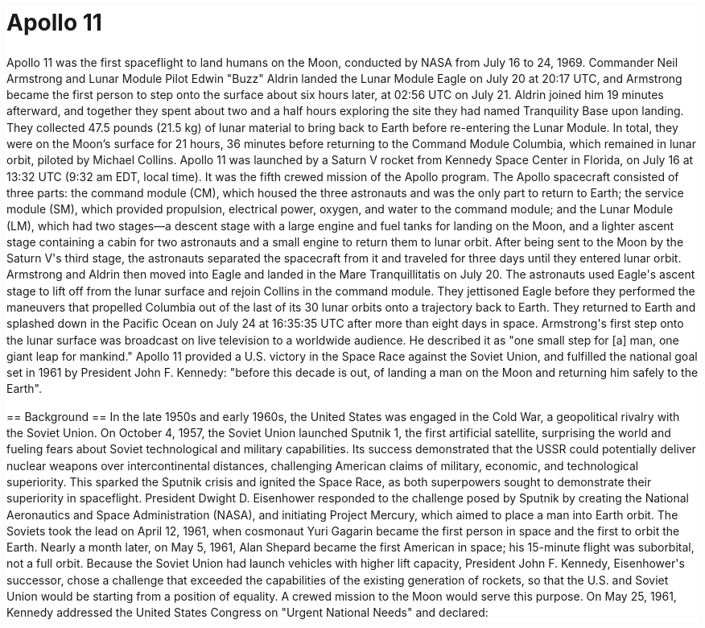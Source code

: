 # Apollo 11

Apollo 11 was the first spaceflight to land humans on the Moon, conducted by NASA from July 16 to 24, 1969. Commander Neil Armstrong and Lunar Module Pilot Edwin "Buzz" Aldrin landed the Lunar Module Eagle on July 20 at 20:17 UTC, and Armstrong became the first person to step onto the surface about six hours later, at 02:56 UTC on July 21. Aldrin joined him 19 minutes afterward, and together they spent about two and a half hours exploring the site they had named Tranquility Base upon landing. They collected 47.5 pounds (21.5 kg) of lunar material to bring back to Earth before re-entering the Lunar Module. In total, they were on the Moon’s surface for 21 hours, 36 minutes before returning to the Command Module Columbia, which remained in lunar orbit, piloted by Michael Collins.
Apollo 11 was launched by a Saturn V rocket from Kennedy Space Center in Florida, on July 16 at 13:32 UTC (9:32 am EDT, local time). It was the fifth crewed mission of the Apollo program. The Apollo spacecraft consisted of three parts: the command module (CM), which housed the three astronauts and was the only part to return to Earth; the service module (SM), which provided propulsion, electrical power, oxygen, and water to the command module; and the Lunar Module (LM), which had two stages—a descent stage with a large engine and fuel tanks for landing on the Moon, and a lighter ascent stage containing a cabin for two astronauts and a small engine to return them to lunar orbit.
After being sent to the Moon by the Saturn V's third stage, the astronauts separated the spacecraft from it and traveled for three days until they entered lunar orbit. Armstrong and Aldrin then moved into Eagle and landed in the Mare Tranquillitatis on July 20. The astronauts used Eagle's ascent stage to lift off from the lunar surface and rejoin Collins in the command module. They jettisoned Eagle before they performed the maneuvers that propelled Columbia out of the last of its 30 lunar orbits onto a trajectory back to Earth. They returned to Earth and splashed down in the Pacific Ocean on July 24 at 16:35:35 UTC after more than eight days in space.
Armstrong's first step onto the lunar surface was broadcast on live television to a worldwide audience. He described it as "one small step for [a] man, one giant leap for mankind." Apollo 11 provided a U.S. victory in the Space Race against the Soviet Union, and fulfilled the national goal set in 1961 by President John F. Kennedy: "before this decade is out, of landing a man on the Moon and returning him safely to the Earth".


== Background ==
In the late 1950s and early 1960s, the United States was engaged in the Cold War, a geopolitical rivalry with the Soviet Union. On October 4, 1957, the Soviet Union launched Sputnik 1, the first artificial satellite, surprising the world and fueling fears about Soviet technological and military capabilities. Its success demonstrated that the USSR could potentially deliver nuclear weapons over intercontinental distances, challenging American claims of military, economic, and technological superiority. This sparked the Sputnik crisis and ignited the Space Race, as both superpowers sought to demonstrate their superiority in spaceflight. President Dwight D. Eisenhower responded to the challenge posed by Sputnik by creating the National Aeronautics and Space Administration (NASA), and initiating Project Mercury, which aimed to place a man into Earth orbit. The Soviets took the lead on April 12, 1961, when cosmonaut Yuri Gagarin became the first person in space and the first to orbit the Earth. Nearly a month later, on May 5, 1961, Alan Shepard became the first American in space; his 15-minute flight was suborbital, not a full orbit.
Because the Soviet Union had launch vehicles with higher lift capacity, President John F. Kennedy, Eisenhower's successor, chose a challenge that exceeded the capabilities of the existing generation of rockets, so that the U.S. and Soviet Union would be starting from a position of equality. A crewed mission to the Moon would serve this purpose.
On May 25, 1961, Kennedy addressed the United States Congress on "Urgent National Needs" and declared:
